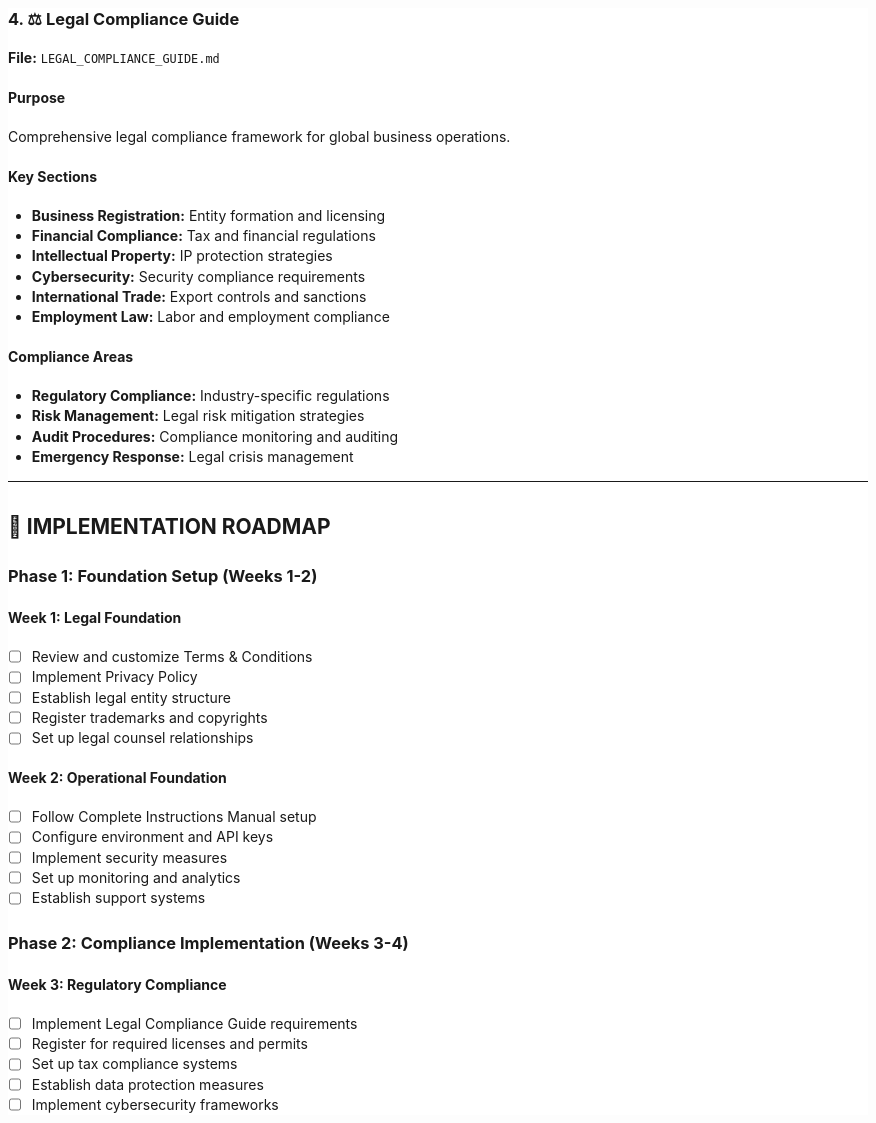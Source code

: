 ### **4. ⚖️ Legal Compliance Guide**

**File:** `LEGAL_COMPLIANCE_GUIDE.md`

#### **Purpose**

Comprehensive legal compliance framework for global business operations.

#### **Key Sections**

- **Business Registration:** Entity formation and licensing
- **Financial Compliance:** Tax and financial regulations
- **Intellectual Property:** IP protection strategies
- **Cybersecurity:** Security compliance requirements
- **International Trade:** Export controls and sanctions
- **Employment Law:** Labor and employment compliance

#### **Compliance Areas**

- **Regulatory Compliance:** Industry-specific regulations
- **Risk Management:** Legal risk mitigation strategies
- **Audit Procedures:** Compliance monitoring and auditing
- **Emergency Response:** Legal crisis management

---

## 🚀 **IMPLEMENTATION ROADMAP**

### **Phase 1: Foundation Setup (Weeks 1-2)**

#### **Week 1: Legal Foundation**

- [ ] Review and customize Terms & Conditions
- [ ] Implement Privacy Policy
- [ ] Establish legal entity structure
- [ ] Register trademarks and copyrights
- [ ] Set up legal counsel relationships

#### **Week 2: Operational Foundation**

- [ ] Follow Complete Instructions Manual setup
- [ ] Configure environment and API keys
- [ ] Implement security measures
- [ ] Set up monitoring and analytics
- [ ] Establish support systems

### **Phase 2: Compliance Implementation (Weeks 3-4)**

#### **Week 3: Regulatory Compliance**

- [ ] Implement Legal Compliance Guide requirements
- [ ] Register for required licenses and permits
- [ ] Set up tax compliance systems
- [ ] Establish data protection measures
- [ ] Implement cybersecurity frameworks

